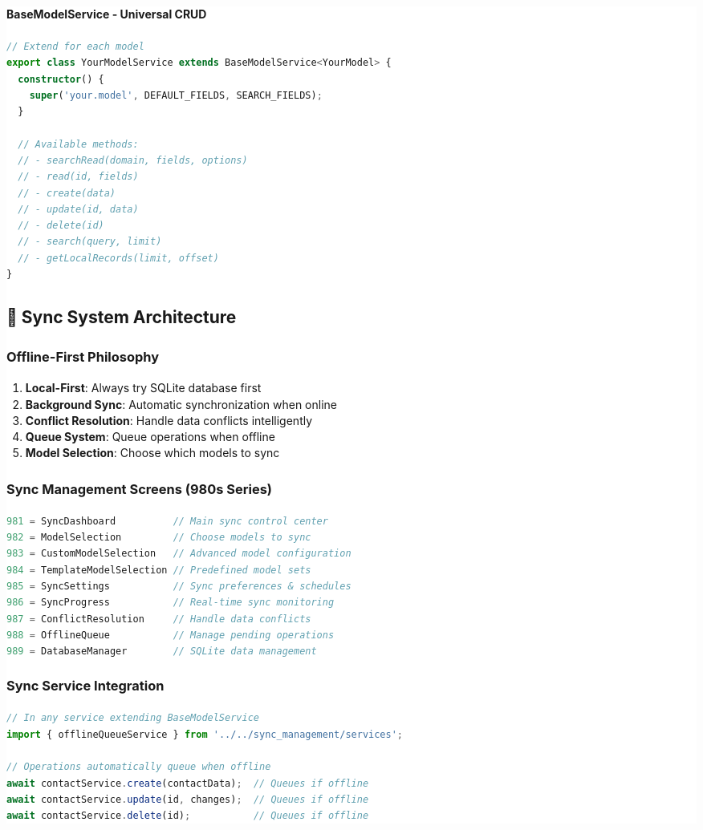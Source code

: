 #### **BaseModelService - Universal CRUD**
```typescript
// Extend for each model
export class YourModelService extends BaseModelService<YourModel> {
  constructor() {
    super('your.model', DEFAULT_FIELDS, SEARCH_FIELDS);
  }

  // Available methods:
  // - searchRead(domain, fields, options)
  // - read(id, fields)
  // - create(data)
  // - update(id, data)
  // - delete(id)
  // - search(query, limit)
  // - getLocalRecords(limit, offset)
}
```

## 🔄 Sync System Architecture

### **Offline-First Philosophy**
1. **Local-First**: Always try SQLite database first
2. **Background Sync**: Automatic synchronization when online
3. **Conflict Resolution**: Handle data conflicts intelligently
4. **Queue System**: Queue operations when offline
5. **Model Selection**: Choose which models to sync

### **Sync Management Screens (980s Series)**
```typescript
981 = SyncDashboard          // Main sync control center
982 = ModelSelection         // Choose models to sync
983 = CustomModelSelection   // Advanced model configuration  
984 = TemplateModelSelection // Predefined model sets
985 = SyncSettings           // Sync preferences & schedules
986 = SyncProgress           // Real-time sync monitoring
987 = ConflictResolution     // Handle data conflicts
988 = OfflineQueue           // Manage pending operations
989 = DatabaseManager        // SQLite data management
```

### **Sync Service Integration**
```typescript
// In any service extending BaseModelService
import { offlineQueueService } from '../../sync_management/services';

// Operations automatically queue when offline
await contactService.create(contactData);  // Queues if offline
await contactService.update(id, changes);  // Queues if offline
await contactService.delete(id);           // Queues if offline
```
